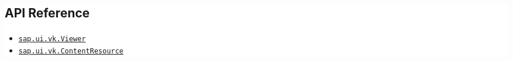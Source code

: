

## API Reference

-   [`sap.ui.vk.Viewer`](https://ui5.sap.com/#/api/sap.ui.vk.Viewer)
-   [`sap.ui.vk.ContentResource`](https://ui5.sap.com/#/api/sap.ui.vk.ContentResource)

